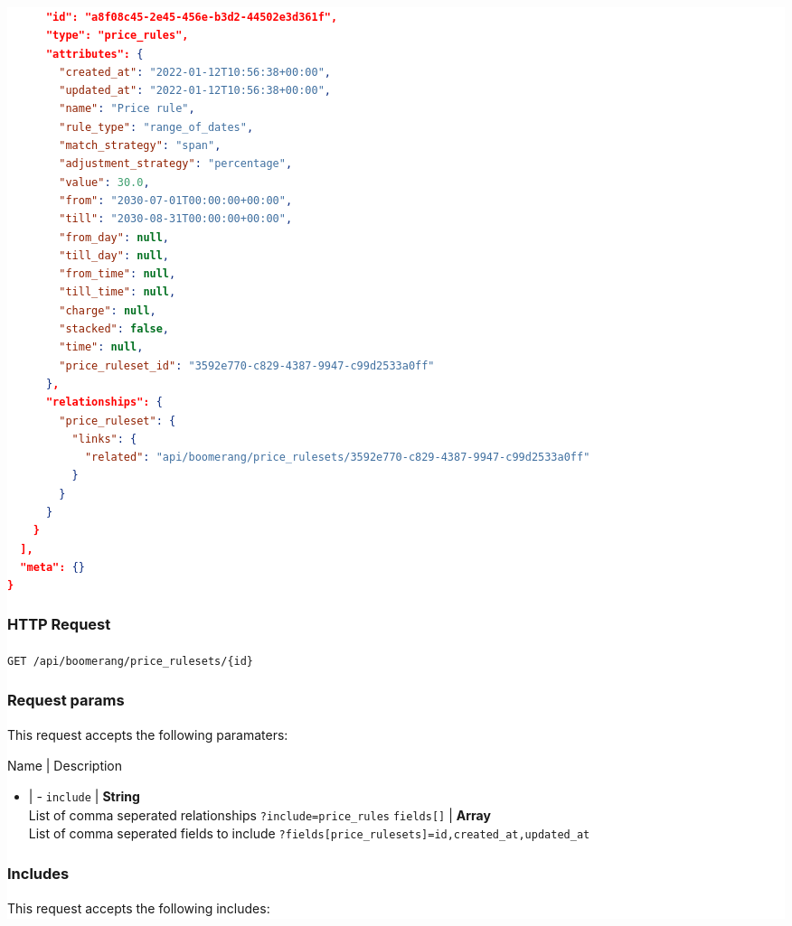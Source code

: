 ```json
      "id": "a8f08c45-2e45-456e-b3d2-44502e3d361f",
      "type": "price_rules",
      "attributes": {
        "created_at": "2022-01-12T10:56:38+00:00",
        "updated_at": "2022-01-12T10:56:38+00:00",
        "name": "Price rule",
        "rule_type": "range_of_dates",
        "match_strategy": "span",
        "adjustment_strategy": "percentage",
        "value": 30.0,
        "from": "2030-07-01T00:00:00+00:00",
        "till": "2030-08-31T00:00:00+00:00",
        "from_day": null,
        "till_day": null,
        "from_time": null,
        "till_time": null,
        "charge": null,
        "stacked": false,
        "time": null,
        "price_ruleset_id": "3592e770-c829-4387-9947-c99d2533a0ff"
      },
      "relationships": {
        "price_ruleset": {
          "links": {
            "related": "api/boomerang/price_rulesets/3592e770-c829-4387-9947-c99d2533a0ff"
          }
        }
      }
    }
  ],
  "meta": {}
}
```

### HTTP Request

`GET /api/boomerang/price_rulesets/{id}`

### Request params

This request accepts the following paramaters:

Name | Description
- | -
`include` | **String**<br>List of comma seperated relationships `?include=price_rules`
`fields[]` | **Array**<br>List of comma seperated fields to include `?fields[price_rulesets]=id,created_at,updated_at`


### Includes

This request accepts the following includes:
